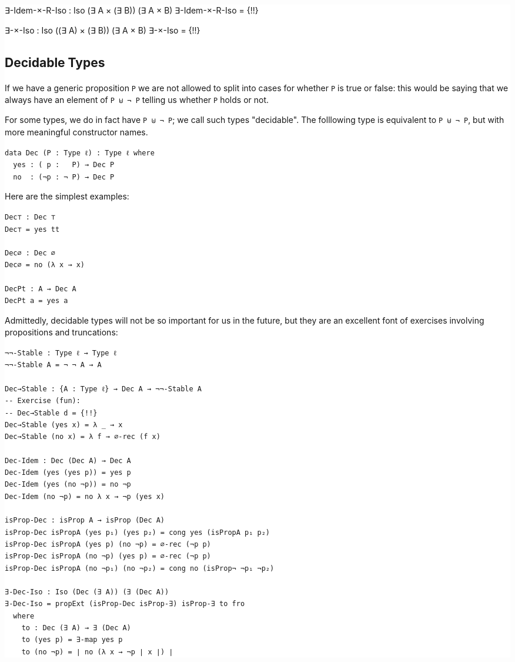∃-Idem-×-R-Iso : Iso (∃ A × (∃ B)) (∃ A × B)
∃-Idem-×-R-Iso = {!!}

∃-×-Iso : Iso ((∃ A) × (∃ B)) (∃ A × B)
∃-×-Iso = {!!}

## Decidable Types

If we have a generic proposition `P` we are not allowed to split into
cases for whether `P` is true or false: this would be saying that we
always have an element of `P ⊎ ¬ P` telling us whether `P` holds or
not.

For some types, we do in fact have `P ⊎ ¬ P`; we call such types
"decidable".  The folllowing type is equivalent to `P ⊎ ¬ P`, but with
more meaningful constructor names.

```
data Dec (P : Type ℓ) : Type ℓ where
  yes : ( p :   P) → Dec P
  no  : (¬p : ¬ P) → Dec P
```

Here are the simplest examples:
```
Dec⊤ : Dec ⊤
Dec⊤ = yes tt

Dec∅ : Dec ∅
Dec∅ = no (λ x → x)

DecPt : A → Dec A
DecPt a = yes a
```

Admittedly, decidable types will not be so important for us in the
future, but they are an excellent font of exercises involving
propositions and truncations:

```
¬¬-Stable : Type ℓ → Type ℓ
¬¬-Stable A = ¬ ¬ A → A

Dec→Stable : {A : Type ℓ} → Dec A → ¬¬-Stable A
-- Exercise (fun):
-- Dec→Stable d = {!!}
Dec→Stable (yes x) = λ _ → x
Dec→Stable (no x) = λ f → ∅-rec (f x)

Dec-Idem : Dec (Dec A) → Dec A
Dec-Idem (yes (yes p)) = yes p
Dec-Idem (yes (no ¬p)) = no ¬p
Dec-Idem (no ¬p) = no λ x → ¬p (yes x)

isProp-Dec : isProp A → isProp (Dec A)
isProp-Dec isPropA (yes p₁) (yes p₂) = cong yes (isPropA p₁ p₂)
isProp-Dec isPropA (yes p) (no ¬p) = ∅-rec (¬p p)
isProp-Dec isPropA (no ¬p) (yes p) = ∅-rec (¬p p)
isProp-Dec isPropA (no ¬p₁) (no ¬p₂) = cong no (isProp¬ ¬p₁ ¬p₂)

∃-Dec-Iso : Iso (Dec (∃ A)) (∃ (Dec A))
∃-Dec-Iso = propExt (isProp-Dec isProp-∃) isProp-∃ to fro
  where
    to : Dec (∃ A) → ∃ (Dec A)
    to (yes p) = ∃-map yes p
    to (no ¬p) = ∣ no (λ x → ¬p ∣ x ∣) ∣

```